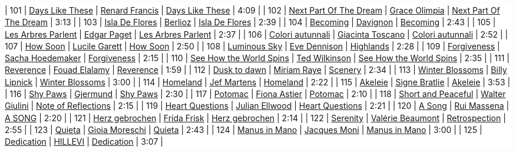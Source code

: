 | 101 | [Days Like These](https://open.spotify.com/track/7pwDWr9QNRAv6N63MY2mRn) | [Renard Francis](https://open.spotify.com/artist/1TQQ7EEYrOne3L7iiCObNX) | [Days Like These](https://open.spotify.com/album/207M0Mwbs6wtPdPmayBTUw) | 4:09 |
| 102 | [Next Part Of The Dream](https://open.spotify.com/track/0Bip0zvXgJNLImBHYkJkQG) | [Grace Olimpia](https://open.spotify.com/artist/0hekyZHacb34zACbjg2VSz) | [Next Part Of The Dream](https://open.spotify.com/album/178jMXfVPzfwW27g28G2yZ) | 3:13 |
| 103 | [Isla De Flores](https://open.spotify.com/track/7tDHMhO0bJpbkXzMyMIE0b) | [Berlioz](https://open.spotify.com/artist/6kndrupH2JaLYqh1wBKGar) | [Isla De Flores](https://open.spotify.com/album/33MX50LkO4D6xU0qWjhVbh) | 2:39 |
| 104 | [Becoming](https://open.spotify.com/track/2wPHCAgYiIIfEMt4Lj1xMg) | [Davignon](https://open.spotify.com/artist/6X9fOKgbMi7PCa7ZuB7ktE) | [Becoming](https://open.spotify.com/album/1XDp0E8TtyTWFlniXqkV1C) | 2:43 |
| 105 | [Les Arbres Parlent](https://open.spotify.com/track/5OCUevB2d31fkcQEP56MxQ) | [Edgar Paget](https://open.spotify.com/artist/4j4neGVPluHx8NgYSs31Z8) | [Les Arbres Parlent](https://open.spotify.com/album/2E1scdnYHnHAuYvJ30MGnr) | 2:37 |
| 106 | [Colori autunnali](https://open.spotify.com/track/4m1nRLXsFQE7dNQGDxCvlX) | [Giacinta Toscano](https://open.spotify.com/artist/1RySkA0U8k1vui9rxEkbAL) | [Colori autunnali](https://open.spotify.com/album/20DhZgb2kEo49HdXwGjhEo) | 2:52 |
| 107 | [How Soon](https://open.spotify.com/track/3MScOhpysH4pW5PVziEpxS) | [Lucile Garett](https://open.spotify.com/artist/6VcRNGf7V9o2TJSW6leoCZ) | [How Soon](https://open.spotify.com/album/2ZaihQBGWPP9tOy1dprbks) | 2:50 |
| 108 | [Luminous Sky](https://open.spotify.com/track/3fpMkw955AzfpSKMrbRZ0T) | [Eve Dennison](https://open.spotify.com/artist/7BmoRv7JYnIZhZfy4M1aCK) | [Highlands](https://open.spotify.com/album/1KPOY59AEk9XcuiZVLH231) | 2:28 |
| 109 | [Forgiveness](https://open.spotify.com/track/4nAMkbTM9SlANHZPLOQjL6) | [Sacha Hoedemaker](https://open.spotify.com/artist/5oDhs7W0MVUoMDfIhwAzJM) | [Forgiveness](https://open.spotify.com/album/2LOFsoK01oNsHb5pwmhQYa) | 2:15 |
| 110 | [See How the World Spins](https://open.spotify.com/track/2W3ZGfTWjdAYWLuFdsIalD) | [Ted Wilkinson](https://open.spotify.com/artist/3Sg7YfE4C7jfzmacocosU8) | [See How the World Spins](https://open.spotify.com/album/1pZqnmDY6kXg0z8eKru8iL) | 2:35 |
| 111 | [Reverence](https://open.spotify.com/track/5q2VSybNASfP0KNdAQRDY8) | [Fouad Elalamy](https://open.spotify.com/artist/6Or9xpEuw1FBRFX6BrVmqQ) | [Reverence](https://open.spotify.com/album/2TjufIYzYzKd17aScCxQMc) | 1:59 |
| 112 | [Dusk to dawn](https://open.spotify.com/track/130InHyyoQxDbRgScp4i6O) | [Miriam Raye](https://open.spotify.com/artist/3zpg5vjPLd2G5hQGaCuTS2) | [Scenery](https://open.spotify.com/album/6zs3f5KpHjW6yvVN5xQ0Bc) | 2:34 |
| 113 | [Winter Blossoms](https://open.spotify.com/track/6q6Isz6kUluHROS0mb9T8P) | [Billy Lipnick](https://open.spotify.com/artist/0JTFRJYspkuP9Pwhbc2b0w) | [Winter Blossoms](https://open.spotify.com/album/1KpNlDkB2vzxGHVVYTB5CU) | 3:00 |
| 114 | [Homeland](https://open.spotify.com/track/5CMV79VrT9PxQRwdQr2EW0) | [Jef Martens](https://open.spotify.com/artist/7t8PD6GvlbqByM0g7ysSHH) | [Homeland](https://open.spotify.com/album/67XXxVyBzRfwLuuFAUwmos) | 2:22 |
| 115 | [Akeleie](https://open.spotify.com/track/0UmaYgHfAEEMwxYGHSDMmu) | [Signe Bratlie](https://open.spotify.com/artist/61VEtQG9UwPF5V01eRmZWi) | [Akeleie](https://open.spotify.com/album/4wuBcYPsziuMtuafKDpDlP) | 3:53 |
| 116 | [Shy Paws](https://open.spotify.com/track/6yYoUYbduiDFv2Ed8U6GOE) | [Gjermund](https://open.spotify.com/artist/2FZS2EvEvApDSk425z6s4P) | [Shy Paws](https://open.spotify.com/album/1ecV4dnLbT8ERHpfWffBE5) | 2:30 |
| 117 | [Potomac](https://open.spotify.com/track/4IMDvjtSlnkDlpH9sRS5Iq) | [Fiona Astier](https://open.spotify.com/artist/0lbcryc0VC6meVy7yoreV4) | [Potomac](https://open.spotify.com/album/25NV8qmZcF6pp4CvmbWSsE) | 2:10 |
| 118 | [Short and Peaceful](https://open.spotify.com/track/3hNo5tuFvOT5O9EjUKQYdD) | [Walter Giulini](https://open.spotify.com/artist/59sSHs1swsdokd6UX7cvYO) | [Note of Reflections](https://open.spotify.com/album/7yqwhrAIh7IaolxlwcMfw8) | 2:15 |
| 119 | [Heart Questions](https://open.spotify.com/track/1rIlWy93o6je85WpMpxg6Y) | [Julian Ellwood](https://open.spotify.com/artist/4MDVendmY7CecWKdkoPjNc) | [Heart Questions](https://open.spotify.com/album/0GnPTwihfPQFLYeIP2wGNV) | 2:21 |
| 120 | [A Song](https://open.spotify.com/track/3AliQT2GgiDBN16poZPdG2) | [Rui Massena](https://open.spotify.com/artist/1HEmRu6376oTlFuWxq0CPp) | [A SONG](https://open.spotify.com/album/0o1ViMvah6YyVPO86dGoiH) | 2:20 |
| 121 | [Herz gebrochen](https://open.spotify.com/track/2x6qK1oorFfWjIZ9bRf1MZ) | [Frida Frisk](https://open.spotify.com/artist/7xLTHxwZlyswxyMpdZzI8C) | [Herz gebrochen](https://open.spotify.com/album/6MMQUxAJVvAbp1Vi3Rx2oL) | 2:14 |
| 122 | [Serenity](https://open.spotify.com/track/2yh46DDBBxoDN45rCH8nBt) | [Valérie Beaumont](https://open.spotify.com/artist/1MB6Pvf8JF8zGKtI1LSVjD) | [Retrospection](https://open.spotify.com/album/2TTPCvN55NHOr95q89qmpa) | 2:55 |
| 123 | [Quieta](https://open.spotify.com/track/7krJMuarlF8bRWtSynEsTY) | [Gioia Moreschi](https://open.spotify.com/artist/1of4wsX19bjyw0CH1g5miH) | [Quieta](https://open.spotify.com/album/6qtAC4ioQYFYJdrcmEahQk) | 2:43 |
| 124 | [Manus in Mano](https://open.spotify.com/track/3igpedNqhZcfhXMLtqn4Cr) | [Jacques Moni](https://open.spotify.com/artist/4jfYO6eSH5i7WlvIasFP6b) | [Manus in Mano](https://open.spotify.com/album/0UZv7J3zLMPRhhxcZuOmDa) | 3:00 |
| 125 | [Dedication](https://open.spotify.com/track/5UKTmSINIygGZJR4MFx9Mu) | [HILLEVI](https://open.spotify.com/artist/7602awgZjH5sJDrf8qlwZ6) | [Dedication](https://open.spotify.com/album/0mHFXI7cpZez6t913U6MWB) | 3:07 |